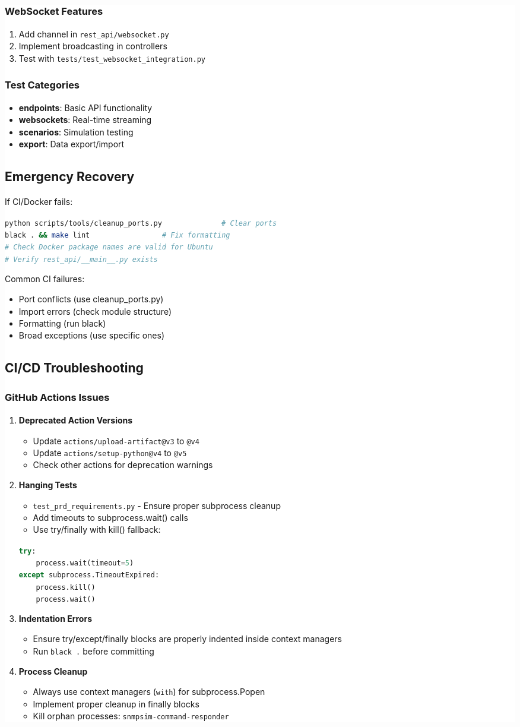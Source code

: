 ### WebSocket Features
1. Add channel in `rest_api/websocket.py`
2. Implement broadcasting in controllers
3. Test with `tests/test_websocket_integration.py`

### Test Categories
- **endpoints**: Basic API functionality
- **websockets**: Real-time streaming
- **scenarios**: Simulation testing
- **export**: Data export/import

## Emergency Recovery

If CI/Docker fails:
```bash
python scripts/tools/cleanup_ports.py              # Clear ports
black . && make lint                 # Fix formatting
# Check Docker package names are valid for Ubuntu
# Verify rest_api/__main__.py exists
```

Common CI failures:
- Port conflicts (use cleanup_ports.py)
- Import errors (check module structure)
- Formatting (run black)
- Broad exceptions (use specific ones)

## CI/CD Troubleshooting

### GitHub Actions Issues

1. **Deprecated Action Versions**
   - Update `actions/upload-artifact@v3` to `@v4`
   - Update `actions/setup-python@v4` to `@v5`
   - Check other actions for deprecation warnings

2. **Hanging Tests**
   - `test_prd_requirements.py` - Ensure proper subprocess cleanup
   - Add timeouts to subprocess.wait() calls
   - Use try/finally with kill() fallback:
   ```python
   try:
       process.wait(timeout=5)
   except subprocess.TimeoutExpired:
       process.kill()
       process.wait()
   ```

3. **Indentation Errors**
   - Ensure try/except/finally blocks are properly indented inside context managers
   - Run `black .` before committing

4. **Process Cleanup**
   - Always use context managers (`with`) for subprocess.Popen
   - Implement proper cleanup in finally blocks
   - Kill orphan processes: `snmpsim-command-responder`
